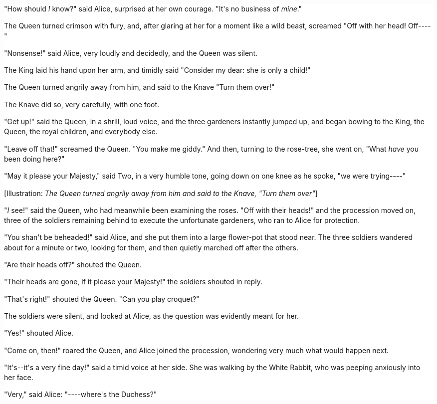 "How should _I_ know?" said Alice, surprised at her own courage. "It's
no business of _mine_."

The Queen turned crimson with fury, and, after glaring at her for a
moment like a wild beast, screamed "Off with her head! Off----"

"Nonsense!" said Alice, very loudly and decidedly, and the Queen was
silent.

The King laid his hand upon her arm, and timidly said "Consider my dear:
she is only a child!"

The Queen turned angrily away from him, and said to the Knave "Turn them
over!"

The Knave did so, very carefully, with one foot.

"Get up!" said the Queen, in a shrill, loud voice, and the three
gardeners instantly jumped up, and began bowing to the King, the Queen,
the royal children, and everybody else.

"Leave off that!" screamed the Queen. "You make me giddy." And then,
turning to the rose-tree, she went on, "What _have_ you been doing
here?"

"May it please your Majesty," said Two, in a very humble tone, going
down on one knee as he spoke, "we were trying----"

[Illustration: _The Queen turned angrily away from him and said to the
Knave, "Turn them over"_]

"_I_ see!" said the Queen, who had meanwhile been examining the roses.
"Off with their heads!" and the procession moved on, three of the
soldiers remaining behind to execute the unfortunate gardeners, who ran
to Alice for protection.

"You shan't be beheaded!" said Alice, and she put them into a large
flower-pot that stood near. The three soldiers wandered about for a
minute or two, looking for them, and then quietly marched off after the
others.

"Are their heads off?" shouted the Queen.

"Their heads are gone, if it please your Majesty!" the soldiers shouted
in reply.

"That's right!" shouted the Queen. "Can you play croquet?"

The soldiers were silent, and looked at Alice, as the question was
evidently meant for her.

"Yes!" shouted Alice.

"Come on, then!" roared the Queen, and Alice joined the procession,
wondering very much what would happen next.

"It's--it's a very fine day!" said a timid voice at her side. She was
walking by the White Rabbit, who was peeping anxiously into her face.

"Very," said Alice: "----where's the Duchess?"
